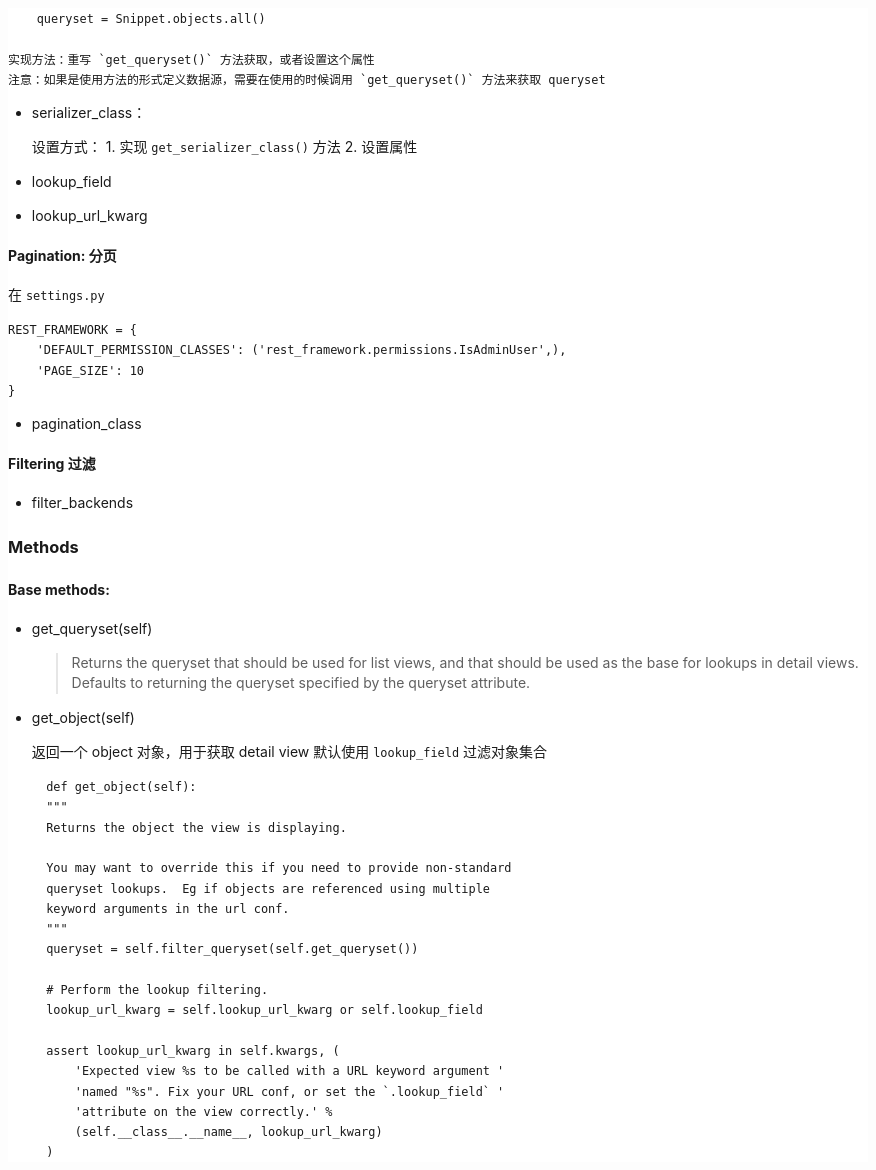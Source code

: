         queryset = Snippet.objects.all()

    实现方法：重写 `get_queryset()` 方法获取，或者设置这个属性
    注意：如果是使用方法的形式定义数据源，需要在使用的时候调用 `get_queryset()` 方法来获取 queryset

- serializer_class：

    设置方式： 1. 实现 `get_serializer_class()` 方法 2. 设置属性

- lookup_field
- lookup_url_kwarg

#### Pagination: 分页

在 `settings.py`

    REST_FRAMEWORK = {
        'DEFAULT_PERMISSION_CLASSES': ('rest_framework.permissions.IsAdminUser',),
        'PAGE_SIZE': 10
    }

- pagination_class

#### Filtering 过滤

- filter_backends

### Methods

#### Base methods:

- get_queryset(self)

    >Returns the queryset that should be used for list views, and that should be used as the base for lookups in detail views. Defaults to returning the queryset specified by the queryset attribute.

- get_object(self)

    返回一个 object 对象，用于获取 detail view
    默认使用 `lookup_field` 过滤对象集合

        def get_object(self):
        """
        Returns the object the view is displaying.

        You may want to override this if you need to provide non-standard
        queryset lookups.  Eg if objects are referenced using multiple
        keyword arguments in the url conf.
        """
        queryset = self.filter_queryset(self.get_queryset())

        # Perform the lookup filtering.
        lookup_url_kwarg = self.lookup_url_kwarg or self.lookup_field

        assert lookup_url_kwarg in self.kwargs, (
            'Expected view %s to be called with a URL keyword argument '
            'named "%s". Fix your URL conf, or set the `.lookup_field` '
            'attribute on the view correctly.' %
            (self.__class__.__name__, lookup_url_kwarg)
        )
